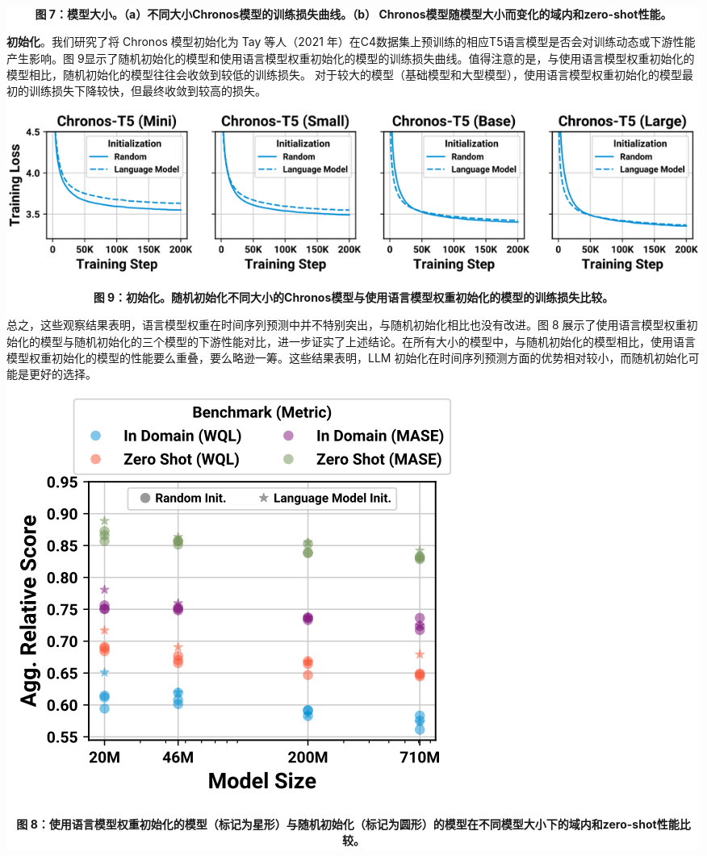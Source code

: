 <p align="center"><b>图 7：模型大小。（a）不同大小Chronos模型的训练损失曲线。（b） Chronos模型随模型大小而变化的域内和zero-shot性能。</b> </p>

**初始化**。我们研究了将 Chronos 模型初始化为 Tay 等人（2021 年）在C4数据集上预训练的相应T5语言模型是否会对训练动态或下游性能产生影响。图 9显示了随机初始化的模型和使用语言模型权重初始化的模型的训练损失曲线。值得注意的是，与使用语言模型权重初始化的模型相比，随机初始化的模型往往会收敛到较低的训练损失。 对于较大的模型（基础模型和大型模型），使用语言模型权重初始化的模型最初的训练损失下降较快，但最终收敛到较高的损失。

![](figs/9.png)

<p align="center"><b>图 9：初始化。随机初始化不同大小的Chronos模型与使用语言模型权重初始化的模型的训练损失比较。</b> </p>

总之，这些观察结果表明，语言模型权重在时间序列预测中并不特别突出，与随机初始化相比也没有改进。图 8 展示了使用语言模型权重初始化的模型与随机初始化的三个模型的下游性能对比，进一步证实了上述结论。在所有大小的模型中，与随机初始化的模型相比，使用语言模型权重初始化的模型的性能要么重叠，要么略逊一筹。这些结果表明，LLM 初始化在时间序列预测方面的优势相对较小，而随机初始化可能是更好的选择。

![](figs/10.png)

<p align="center"><b>图 8：使用语言模型权重初始化的模型（标记为星形）与随机初始化（标记为圆形）的模型在不同模型大小下的域内和zero-shot性能比较。</b> </p>
